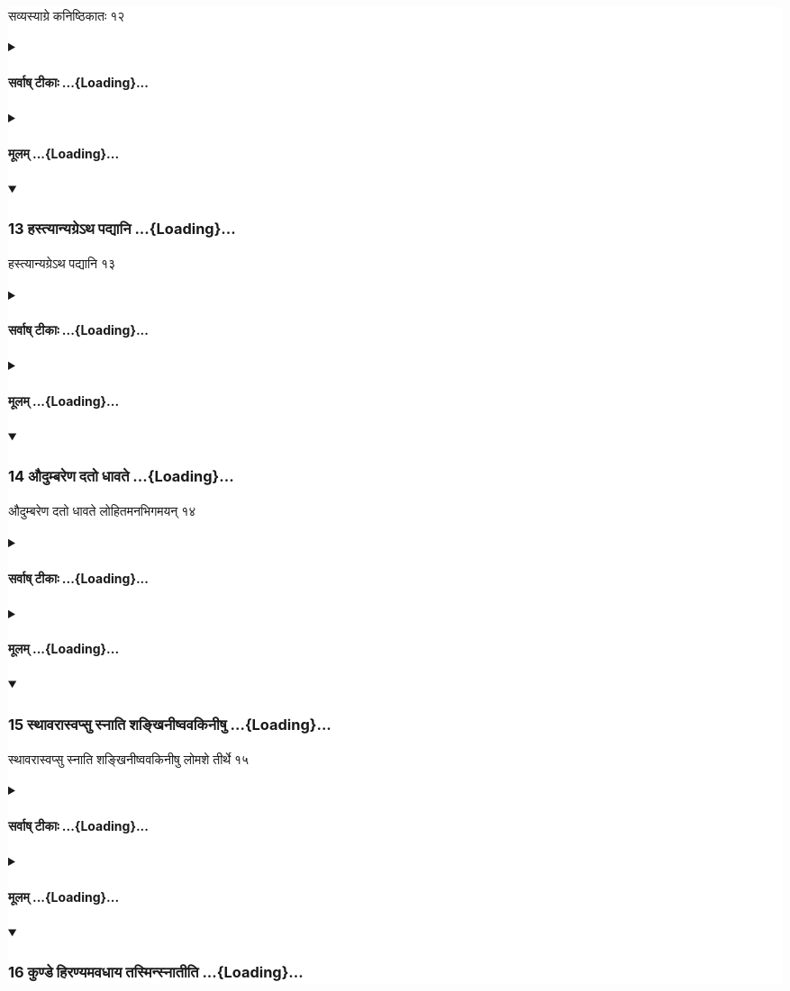 सव्यस्याग्रे कनिष्ठिकातः १२
</details>
</div>
<div class="js_include collapsed" newlevelforh1="4" title="सर्वाष् टीकाः" unfilled url="/vedAH_yajuH/taittirIyam/sUtram/ApastambaH/shrautam/sarvASh_TIkAH/10/05/12_savyasyAgre_kaniShThikAtaH.md">
<details><summary><h4>सर्वाष् टीकाः ...{Loading}...</h4></summary></details>
</div>
<div class="js_include collapsed" newlevelforh1="4" title="मूलम्" unfilled url="/vedAH_yajuH/taittirIyam/sUtram/ApastambaH/shrautam/mUlam/10/05/12_savyasyAgre_kaniShThikAtaH.md">
<details><summary><h4>मूलम् ...{Loading}...</h4></summary></details>
</div>
<div class="js_include" includetitle="true" newlevelforh1="3" unfilled url="/vedAH_yajuH/taittirIyam/sUtram/ApastambaH/shrautam/vishvAsa-prastutiH/10/05/13_hastyAnyagre-tha_padyAni.md">
<details open><summary><h3>13 हस्त्यान्यग्रेऽथ पद्यानि ...{Loading}...</h3></summary>

हस्त्यान्यग्रेऽथ पद्यानि १३
</details>
</div>
<div class="js_include collapsed" newlevelforh1="4" title="सर्वाष् टीकाः" unfilled url="/vedAH_yajuH/taittirIyam/sUtram/ApastambaH/shrautam/sarvASh_TIkAH/10/05/13_hastyAnyagre-tha_padyAni.md">
<details><summary><h4>सर्वाष् टीकाः ...{Loading}...</h4></summary></details>
</div>
<div class="js_include collapsed" newlevelforh1="4" title="मूलम्" unfilled url="/vedAH_yajuH/taittirIyam/sUtram/ApastambaH/shrautam/mUlam/10/05/13_hastyAnyagre-tha_padyAni.md">
<details><summary><h4>मूलम् ...{Loading}...</h4></summary></details>
</div>
<div class="js_include" includetitle="true" newlevelforh1="3" unfilled url="/vedAH_yajuH/taittirIyam/sUtram/ApastambaH/shrautam/vishvAsa-prastutiH/10/05/14_audumbareNa_dato_dhAvate.md">
<details open><summary><h3>14 औदुम्बरेण दतो धावते ...{Loading}...</h3></summary>

औदुम्बरेण दतो धावते लोहितमनभिगमयन् १४
</details>
</div>
<div class="js_include collapsed" newlevelforh1="4" title="सर्वाष् टीकाः" unfilled url="/vedAH_yajuH/taittirIyam/sUtram/ApastambaH/shrautam/sarvASh_TIkAH/10/05/14_audumbareNa_dato_dhAvate.md">
<details><summary><h4>सर्वाष् टीकाः ...{Loading}...</h4></summary></details>
</div>
<div class="js_include collapsed" newlevelforh1="4" title="मूलम्" unfilled url="/vedAH_yajuH/taittirIyam/sUtram/ApastambaH/shrautam/mUlam/10/05/14_audumbareNa_dato_dhAvate.md">
<details><summary><h4>मूलम् ...{Loading}...</h4></summary></details>
</div>
<div class="js_include" includetitle="true" newlevelforh1="3" unfilled url="/vedAH_yajuH/taittirIyam/sUtram/ApastambaH/shrautam/vishvAsa-prastutiH/10/05/15_sthAvarAsvapsu_snAti_shankhinIShvavakinIShu.md">
<details open><summary><h3>15 स्थावरास्वप्सु स्नाति शङ्खिनीष्ववकिनीषु ...{Loading}...</h3></summary>

स्थावरास्वप्सु स्नाति शङ्खिनीष्ववकिनीषु लोमशे तीर्थे १५
</details>
</div>
<div class="js_include collapsed" newlevelforh1="4" title="सर्वाष् टीकाः" unfilled url="/vedAH_yajuH/taittirIyam/sUtram/ApastambaH/shrautam/sarvASh_TIkAH/10/05/15_sthAvarAsvapsu_snAti_shankhinIShvavakinIShu.md">
<details><summary><h4>सर्वाष् टीकाः ...{Loading}...</h4></summary></details>
</div>
<div class="js_include collapsed" newlevelforh1="4" title="मूलम्" unfilled url="/vedAH_yajuH/taittirIyam/sUtram/ApastambaH/shrautam/mUlam/10/05/15_sthAvarAsvapsu_snAti_shankhinIShvavakinIShu.md">
<details><summary><h4>मूलम् ...{Loading}...</h4></summary></details>
</div>
<div class="js_include" includetitle="true" newlevelforh1="3" unfilled url="/vedAH_yajuH/taittirIyam/sUtram/ApastambaH/shrautam/vishvAsa-prastutiH/10/05/16_kuNDe_hiraNyamavadhAya_tasminsnAtIti.md">
<details open><summary><h3>16 कुण्डे हिरण्यमवधाय तस्मिन्स्नातीति ...{Loading}...</h3></summary>
